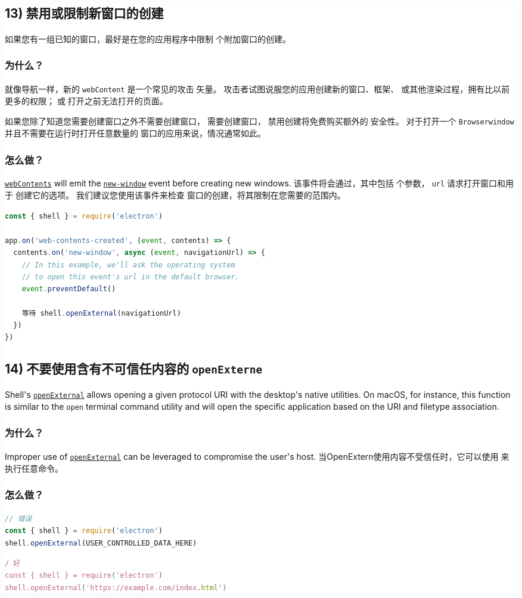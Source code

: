 ## 13) 禁用或限制新窗口的创建

如果您有一组已知的窗口，最好是在您的应用程序中限制 个附加窗口的创建。

### 为什么？

就像导航一样，新的 `webContent` 是一个常见的攻击 矢量。 攻击者试图说服您的应用创建新的窗口、框架、 或其他渲染过程，拥有比以前更多的权限； 或 打开之前无法打开的页面。

如果您除了知道您需要创建窗口之外不需要创建窗口， 需要创建窗口， 禁用创建将免费购买额外的 安全性。 对于打开一个 `Browserwindow` 并且不需要在运行时打开任意数量的 窗口的应用来说，情况通常如此。

### 怎么做？

[`webContents`][web-contents] will emit the [`new-window`][new-window] event before creating new windows. 该事件将会通过，其中包括 个参数， `url` 请求打开窗口和用于 创建它的选项。 我们建议您使用该事件来检查 窗口的创建，将其限制在您需要的范围内。

```js
const { shell } = require('electron')

app.on('web-contents-created', (event, contents) => {
  contents.on('new-window', async (event, navigationUrl) => {
    // In this example, we'll ask the operating system
    // to open this event's url in the default browser.
    event.preventDefault()

    等待 shell.openExternal(navigationUrl)
  })
})
```

## 14) 不要使用含有不可信任内容的 `openExterne`

Shell's [`openExternal`][open-external] allows opening a given protocol URI with the desktop's native utilities. On macOS, for instance, this function is similar to the `open` terminal command utility and will open the specific application based on the URI and filetype association.

### 为什么？

Improper use of [`openExternal`][open-external] can be leveraged to compromise the user's host. 当OpenExtern使用内容不受信任时，它可以使用 来执行任意命令。

### 怎么做？

```js
// 错误
const { shell } = require('electron')
shell.openExternal(USER_CONTROLLED_DATA_HERE)
```
```js
/ 好
const { shell } = require('electron')
shell.openExternal('https://example.com/index.html')
```


[browser-window]: ../api/browser-window.md
[browser-window]: ../api/browser-window.md
[browser-view]: ../api/browser-view.md
[webview-tag]: ../api/webview-tag.md
[web-contents]: ../api/web-contents.md
[new-window]: ../api/web-contents.md#event-new-window
[will-navigate]: ../api/web-contents.md#event-will-navigate
[open-external]: ../api/shell.md#shellopenexternalurl-options-callback
[sandbox]: ../api/sandbox-option.md
[responsible-disclosure]: https://en.wikipedia.org/wiki/Responsible_disclosure